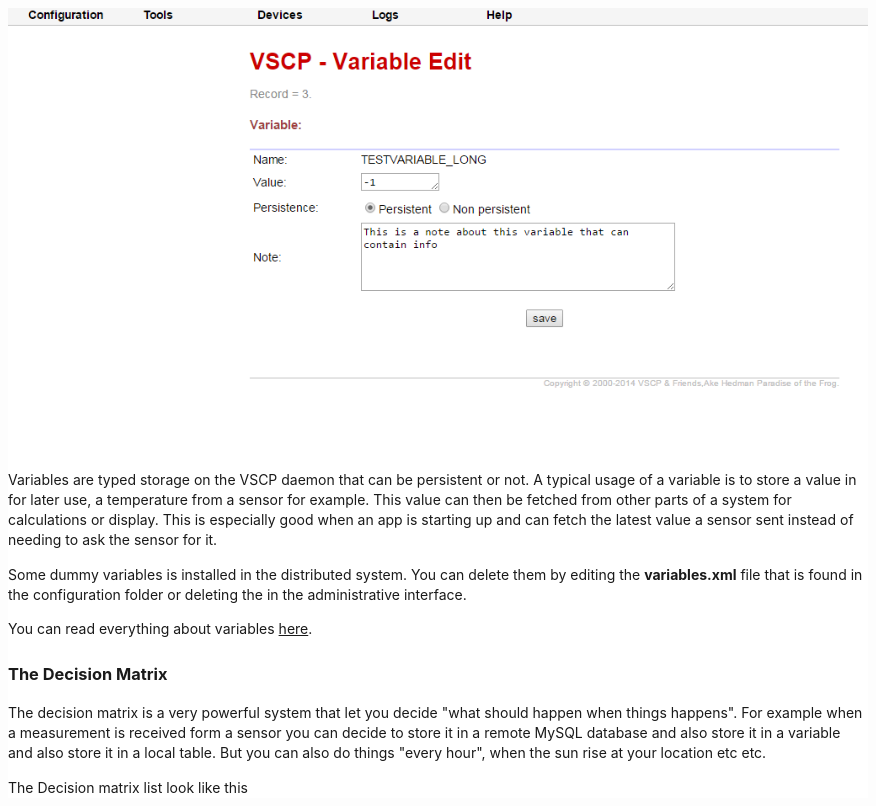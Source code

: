 ![](./images/getting_started/web_variable_edit.png)

Variables are typed storage on the VSCP daemon that can be persistent or not. A typical usage of a variable is to store a value in for later use, a temperature from a sensor for example. This value can then be fetched from other parts of a system for calculations or display. This is especially good when an app is starting up and can fetch the latest value a sensor sent instead of needing to ask the sensor for it.

Some dummy variables is installed in the distributed system. You can delete them by editing the **variables.xml** file that is found in the configuration folder or deleting the in the administrative interface.
    
You can read everything about variables [here](./remote_variables.md).  


### The Decision Matrix

The decision matrix is a very powerful system that let you decide "what should happen when things happens". For example when a measurement is received form a sensor you can decide to store it in a remote MySQL database and also store it in a variable and also store it in a local table. But you can also do things "every hour", when the sun rise at your location etc etc.

The Decision matrix list look like this

